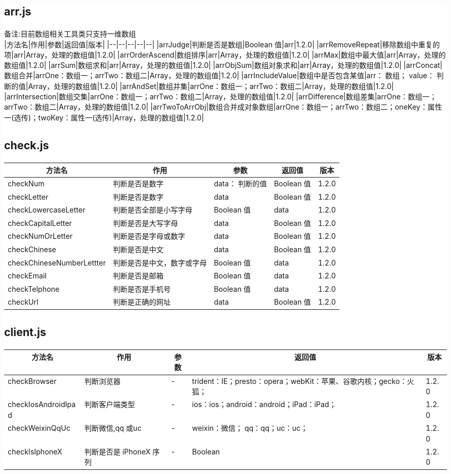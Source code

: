 ## arr.js
备注:目前数组相关工具类只支持一维数组  
|方法名|作用|参数|返回值|版本|
|--|--|--|--|--|
|arrJudge|判断是否是数组|Boolean 值|arr|1.2.0|
|arrRemoveRepeat|移除数组中重复的项|arr|Array，处理的数组值|1.2.0|
|arrOrderAscend|数组排序|arr|Array，处理的数组值|1.2.0|
|arrMax|数组中最大值|arr|Array，处理的数组值|1.2.0|
|arrSum|数组求和|arr|Array，处理的数组值|1.2.0|
|arrObjSum|数组对象求和|arr|Array，处理的数组值|1.2.0|
|arrConcat|数组合并|arrOne：数组一；arrTwo：数组二|Array，处理的数组值|1.2.0|
|arrIncludeValue|数组中是否包含某值|arr： 数组； value： 判断的值|Array，处理的数组值|1.2.0|
|arrAndSet|数组并集|arrOne：数组一；arrTwo：数组二|Array，处理的数组值|1.2.0|
|arrIntersection|数组交集|arrOne：数组一；arrTwo：数组二|Array，处理的数组值|1.2.0|
|arrDifference|数组差集|arrOne：数组一；arrTwo：数组二|Array，处理的数组值|1.2.0|
|arrTwoToArrObj|数组合并成对象数组|arrOne：数组一；arrTwo：数组二；oneKey：属性一(选传)；twoKey：属性一(选传)|Array，处理的数组值|1.2.0|

## check.js
|方法名|作用|参数|返回值|版本|
|--|--|--|--|--|
|checkNum|判断是否是数字|data： 判断的值|Boolean 值| 1.2.0|
|checkLetter|判断是否是数字|data|Boolean 值|1.2.0|
|checkLowercaseLetter|判断是否全部是小写字母|Boolean 值|data|1.2.0|
|checkCapitalLetter|判断是否是大写字母|data|Boolean 值|1.2.0|
|checkNumOrLetter|判断是否是字母或数字|data|Boolean 值|1.2.0|
|checkChinese|判断是否是中文|data|Boolean 值|1.2.0|
|checkChineseNumberLettter|判断是否是中文，数字或字母|Boolean 值|data|1.2.0|
|checkEmail| 判断是否是邮箱|Boolean 值| data|1.2.0|
|checkTelphone|判断是否是手机号|Boolean 值|data|1.2.0|
|checkUrl| 判断是正确的网址| data|Boolean 值|1.2.0|

## client.js
|方法名|作用|参数|返回值|版本|
|--|--|--|--|--|
|checkBrowser|判断浏览器|-|trident：IE；presto：opera；webKit：苹果、谷歌内核；gecko：火狐；|1.2.0|
|checkIosAndroidIpad|判断客户端类型|-|ios：ios；android：android；iPad：iPad；|1.2.0|
|checkWeixinQqUc|判断微信,qq 或uc|-|weixin：微信； qq：qq；uc：uc；|1.2.0|
|checkIsIphoneX|判断是否是 iPhoneX 序列|-| Boolean|1.2.0|
